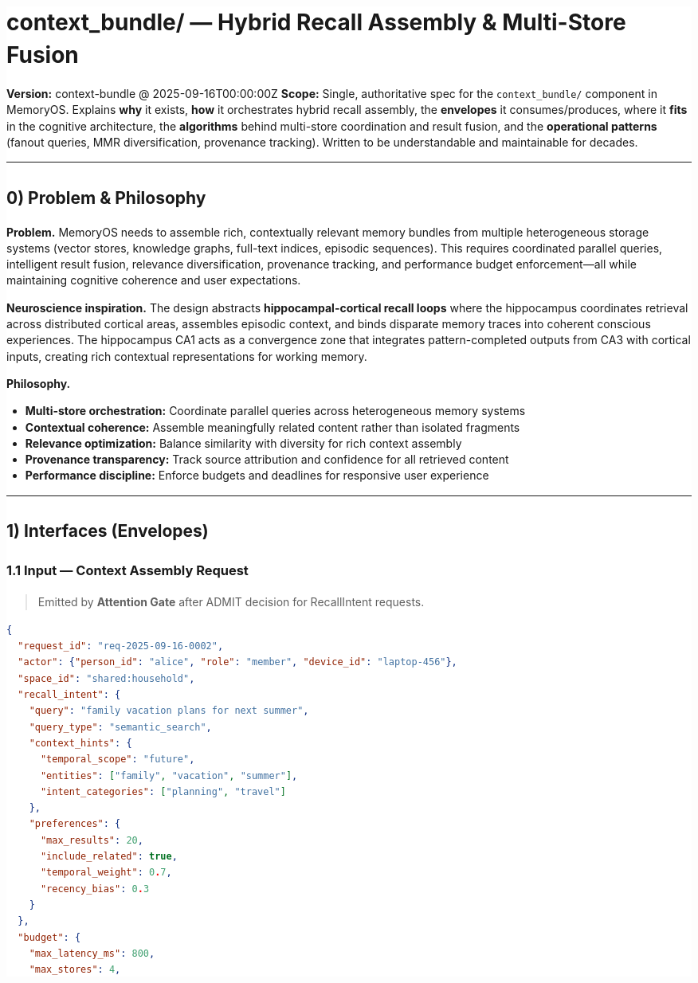 # context_bundle/ — Hybrid Recall Assembly & Multi-Store Fusion

**Version:** context-bundle @ 2025-09-16T00:00:00Z
**Scope:** Single, authoritative spec for the `context_bundle/` component in MemoryOS. Explains **why** it exists, **how** it orchestrates hybrid recall assembly, the **envelopes** it consumes/produces, where it **fits** in the cognitive architecture, the **algorithms** behind multi-store coordination and result fusion, and the **operational patterns** (fanout queries, MMR diversification, provenance tracking). Written to be understandable and maintainable for decades.

---

## 0) Problem & Philosophy

**Problem.** MemoryOS needs to assemble rich, contextually relevant memory bundles from multiple heterogeneous storage systems (vector stores, knowledge graphs, full-text indices, episodic sequences). This requires coordinated parallel queries, intelligent result fusion, relevance diversification, provenance tracking, and performance budget enforcement—all while maintaining cognitive coherence and user expectations.

**Neuroscience inspiration.** The design abstracts **hippocampal-cortical recall loops** where the hippocampus coordinates retrieval across distributed cortical areas, assembles episodic context, and binds disparate memory traces into coherent conscious experiences. The hippocampus CA1 acts as a convergence zone that integrates pattern-completed outputs from CA3 with cortical inputs, creating rich contextual representations for working memory.

**Philosophy.**
- **Multi-store orchestration:** Coordinate parallel queries across heterogeneous memory systems
- **Contextual coherence:** Assemble meaningfully related content rather than isolated fragments
- **Relevance optimization:** Balance similarity with diversity for rich context assembly
- **Provenance transparency:** Track source attribution and confidence for all retrieved content
- **Performance discipline:** Enforce budgets and deadlines for responsive user experience

---

## 1) Interfaces (Envelopes)

### 1.1 Input — Context Assembly Request

> Emitted by **Attention Gate** after ADMIT decision for RecallIntent requests.

```json
{
  "request_id": "req-2025-09-16-0002",
  "actor": {"person_id": "alice", "role": "member", "device_id": "laptop-456"},
  "space_id": "shared:household",
  "recall_intent": {
    "query": "family vacation plans for next summer",
    "query_type": "semantic_search",
    "context_hints": {
      "temporal_scope": "future",
      "entities": ["family", "vacation", "summer"],
      "intent_categories": ["planning", "travel"]
    },
    "preferences": {
      "max_results": 20,
      "include_related": true,
      "temporal_weight": 0.7,
      "recency_bias": 0.3
    }
  },
  "budget": {
    "max_latency_ms": 800,
    "max_stores": 4,
```